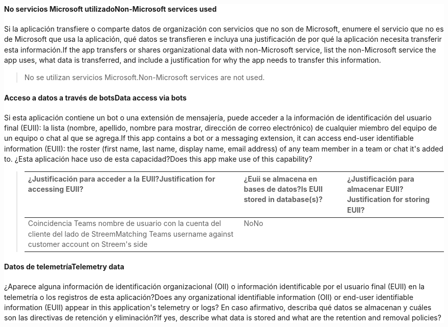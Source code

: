 
#### <a name="non-microsoft-services-used"></a><span data-ttu-id="3f0a3-129">No servicios Microsoft utilizado</span><span class="sxs-lookup"><span data-stu-id="3f0a3-129">Non-Microsoft services used</span></span>

<span data-ttu-id="3f0a3-130">Si la aplicación transfiere o comparte datos de organización con servicios que no son de Microsoft, enumere el servicio que no es de Microsoft que usa la aplicación, qué datos se transfieren e incluya una justificación de por qué la aplicación necesita transferir esta información.</span><span class="sxs-lookup"><span data-stu-id="3f0a3-130">If the app transfers or shares organizational data with non-Microsoft service, list the non-Microsoft service the app uses, what data is transferred, and include a justification for why the app needs to transfer this information.</span></span>

><span data-ttu-id="3f0a3-131">No se utilizan servicios Microsoft.</span><span class="sxs-lookup"><span data-stu-id="3f0a3-131">Non-Microsoft services are not used.</span></span>

#### <a name="data-access-via-bots"></a><span data-ttu-id="3f0a3-132">Acceso a datos a través de bots</span><span class="sxs-lookup"><span data-stu-id="3f0a3-132">Data access via bots</span></span>

<span data-ttu-id="3f0a3-133">Si esta aplicación contiene un bot o una extensión de mensajería, puede acceder a la información de identificación del usuario final (EUII): la lista (nombre, apellido, nombre para mostrar, dirección de correo electrónico) de cualquier miembro del equipo de un equipo o chat al que se agrega.</span><span class="sxs-lookup"><span data-stu-id="3f0a3-133">If this app contains a bot or a messaging extension, it can access end-user identifiable information (EUII): the roster (first name, last name, display name, email address) of any team member in a team or chat it's added to.</span></span> <span data-ttu-id="3f0a3-134">¿Esta aplicación hace uso de esta capacidad?</span><span class="sxs-lookup"><span data-stu-id="3f0a3-134">Does this app make use of this capability?</span></span>

>| <span data-ttu-id="3f0a3-135">**¿Justificación para acceder a la EUII?**</span><span class="sxs-lookup"><span data-stu-id="3f0a3-135">**Justification for accessing EUII?**</span></span>  | <span data-ttu-id="3f0a3-136">**¿Euii se almacena en bases de datos?**</span><span class="sxs-lookup"><span data-stu-id="3f0a3-136">**Is EUII stored in database(s)?**</span></span> | <span data-ttu-id="3f0a3-137">**¿Justificación para almacenar EUII?**</span><span class="sxs-lookup"><span data-stu-id="3f0a3-137">**Justification for storing EUII?**</span></span> |
>|:--------------------------------|:---------------------|:--------------------------|
>| <span data-ttu-id="3f0a3-138">Coincidencia Teams nombre de usuario con la cuenta del cliente del lado de Streem</span><span class="sxs-lookup"><span data-stu-id="3f0a3-138">Matching Teams username against customer account on Streem's side</span></span> | <span data-ttu-id="3f0a3-139">No</span><span class="sxs-lookup"><span data-stu-id="3f0a3-139">No</span></span> |  |


#### <a name="telemetry-data"></a><span data-ttu-id="3f0a3-140">Datos de telemetría</span><span class="sxs-lookup"><span data-stu-id="3f0a3-140">Telemetry data</span></span>

<span data-ttu-id="3f0a3-141">¿Aparece alguna información de identificación organizacional (OII) o información identificable por el usuario final (EUII) en la telemetría o los registros de esta aplicación?</span><span class="sxs-lookup"><span data-stu-id="3f0a3-141">Does any organizational identifiable information (OII) or end-user identifiable information (EUII) appear in this application's telemetry or logs?</span></span> <span data-ttu-id="3f0a3-142">En caso afirmativo, describa qué datos se almacenan y cuáles son las directivas de retención y eliminación?</span><span class="sxs-lookup"><span data-stu-id="3f0a3-142">If yes, describe what data is stored and what are the retention and removal policies?</span></span>
